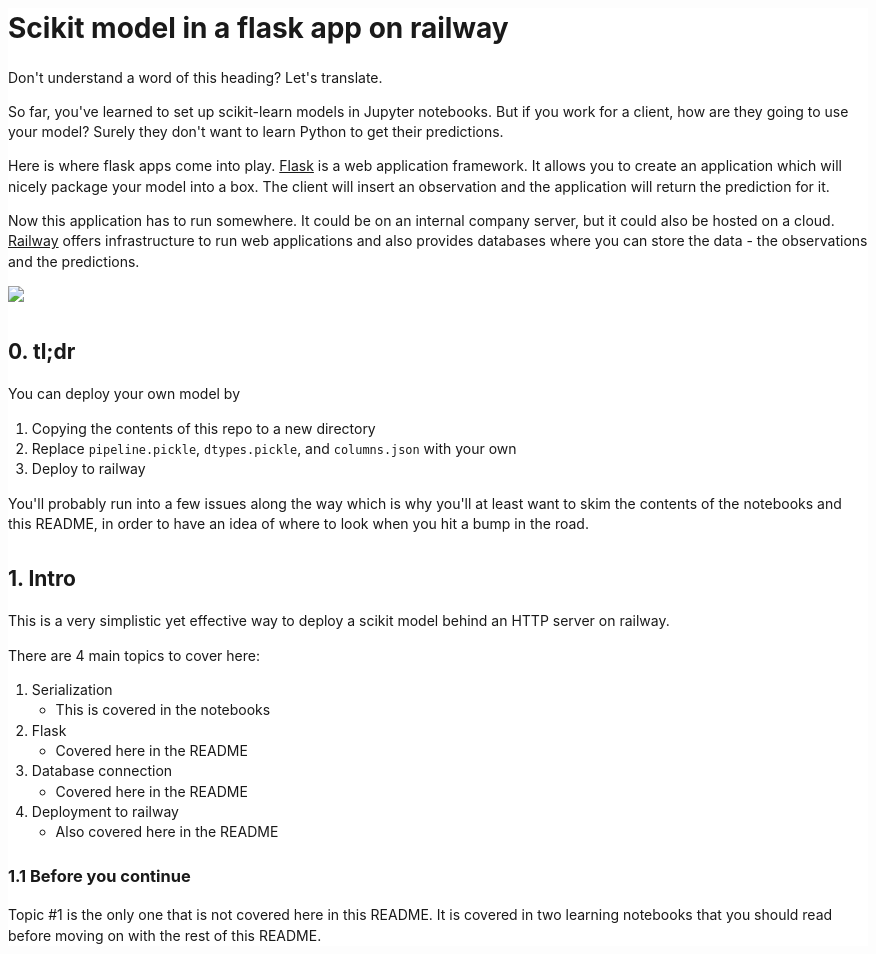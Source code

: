 # Scikit model in a flask app on railway
Don't understand a word of this heading? Let's translate.

So far, you've learned to set up scikit-learn models in Jupyter notebooks. But if you work for a client, how are they going to use your model? Surely they don't want to learn Python to get their predictions.

Here is where flask apps come into play. [Flask](https://flask.palletsprojects.com/en/stable/) is a web application framework. It allows you to create an application which will nicely package your model into a box. The client will insert an observation and the application will return the prediction for it.

Now this application has to run somewhere. It could be on an internal company server, but it could also be hosted on a cloud. [Railway](https://railway.com/) offers infrastructure to run web applications and also provides databases where you can store the data - the observations and the predictions.

<img src="media/480px-Cloud9_Superstore_Logo.jpeg" width="300">

## 0. tl;dr

You can deploy your own model by

1. Copying the contents of this repo to a new directory
1. Replace `pipeline.pickle`, `dtypes.pickle`, and `columns.json` with
   your own
1. Deploy to railway

You'll probably run into a few issues along the way which is why you'll at least want to
skim the contents of the notebooks and this README, in order to have an idea of
where to look when you hit a bump in the road.

## 1. Intro

This is a very simplistic yet effective way to deploy a scikit model behind an HTTP server on railway.

There are 4 main topics to cover here:

1. Serialization
    - This is covered in the notebooks
1. Flask
    - Covered here in the README
1. Database connection
    - Covered here in the README
1. Deployment to railway
    - Also covered here in the README

### 1.1 Before you continue

Topic #1 is the only one that is not covered here in this README. It is covered in two learning notebooks
that you should read before moving on with the rest of this README.
